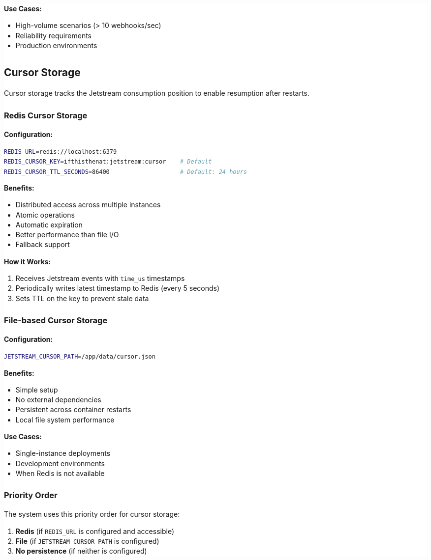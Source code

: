 **Use Cases:**
- High-volume scenarios (> 10 webhooks/sec)
- Reliability requirements
- Production environments

## Cursor Storage

Cursor storage tracks the Jetstream consumption position to enable resumption after restarts.

### Redis Cursor Storage

**Configuration:**
```bash
REDIS_URL=redis://localhost:6379
REDIS_CURSOR_KEY=ifthisthenat:jetstream:cursor    # Default
REDIS_CURSOR_TTL_SECONDS=86400                    # Default: 24 hours
```

**Benefits:**
- Distributed access across multiple instances
- Atomic operations
- Automatic expiration
- Better performance than file I/O
- Fallback support

**How it Works:**
1. Receives Jetstream events with `time_us` timestamps
2. Periodically writes latest timestamp to Redis (every 5 seconds)
3. Sets TTL on the key to prevent stale data

### File-based Cursor Storage

**Configuration:**
```bash
JETSTREAM_CURSOR_PATH=/app/data/cursor.json
```

**Benefits:**
- Simple setup
- No external dependencies
- Persistent across container restarts
- Local file system performance

**Use Cases:**
- Single-instance deployments
- Development environments
- When Redis is not available

### Priority Order

The system uses this priority order for cursor storage:
1. **Redis** (if `REDIS_URL` is configured and accessible)
2. **File** (if `JETSTREAM_CURSOR_PATH` is configured)
3. **No persistence** (if neither is configured)
